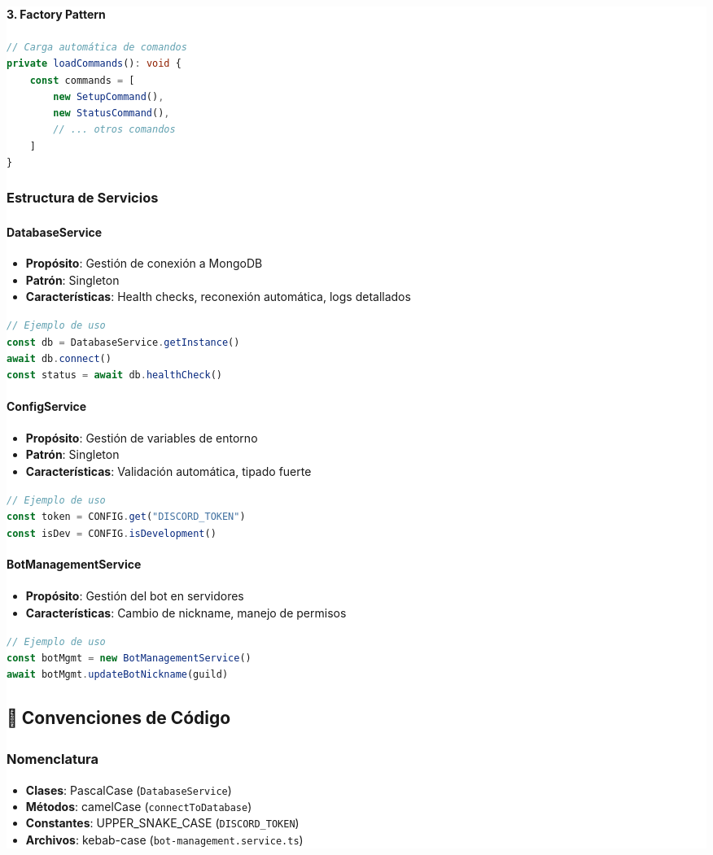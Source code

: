 #### 3. Factory Pattern
```typescript
// Carga automática de comandos
private loadCommands(): void {
    const commands = [
        new SetupCommand(),
        new StatusCommand(),
        // ... otros comandos
    ]
}
```

### Estructura de Servicios

#### DatabaseService
- **Propósito**: Gestión de conexión a MongoDB
- **Patrón**: Singleton
- **Características**: Health checks, reconexión automática, logs detallados

```typescript
// Ejemplo de uso
const db = DatabaseService.getInstance()
await db.connect()
const status = await db.healthCheck()
```

#### ConfigService
- **Propósito**: Gestión de variables de entorno
- **Patrón**: Singleton
- **Características**: Validación automática, tipado fuerte

```typescript
// Ejemplo de uso
const token = CONFIG.get("DISCORD_TOKEN")
const isDev = CONFIG.isDevelopment()
```

#### BotManagementService
- **Propósito**: Gestión del bot en servidores
- **Características**: Cambio de nickname, manejo de permisos

```typescript
// Ejemplo de uso
const botMgmt = new BotManagementService()
await botMgmt.updateBotNickname(guild)
```

## 📝 Convenciones de Código

### Nomenclatura
- **Clases**: PascalCase (`DatabaseService`)
- **Métodos**: camelCase (`connectToDatabase`)
- **Constantes**: UPPER_SNAKE_CASE (`DISCORD_TOKEN`)
- **Archivos**: kebab-case (`bot-management.service.ts`)
